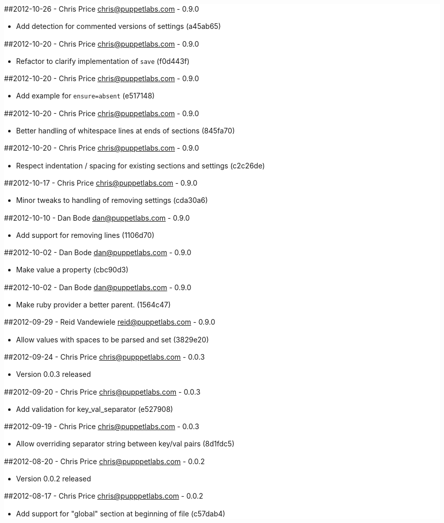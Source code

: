 ##2012-10-26 - Chris Price <chris@puppetlabs.com> - 0.9.0
 * Add detection for commented versions of settings (a45ab65)

##2012-10-20 - Chris Price <chris@puppetlabs.com> - 0.9.0
 * Refactor to clarify implementation of `save` (f0d443f)

##2012-10-20 - Chris Price <chris@puppetlabs.com> - 0.9.0
 * Add example for `ensure=absent` (e517148)

##2012-10-20 - Chris Price <chris@puppetlabs.com> - 0.9.0
 * Better handling of whitespace lines at ends of sections (845fa70)

##2012-10-20 - Chris Price <chris@puppetlabs.com> - 0.9.0
 * Respect indentation / spacing for existing sections and settings (c2c26de)

##2012-10-17 - Chris Price <chris@puppetlabs.com> - 0.9.0
 * Minor tweaks to handling of removing settings (cda30a6)

##2012-10-10 - Dan Bode <dan@puppetlabs.com> - 0.9.0
 * Add support for removing lines (1106d70)

##2012-10-02 - Dan Bode <dan@puppetlabs.com> - 0.9.0
 * Make value a property (cbc90d3)

##2012-10-02 - Dan Bode <dan@puppetlabs.com> - 0.9.0
 * Make ruby provider a better parent. (1564c47)

##2012-09-29 - Reid Vandewiele <reid@puppetlabs.com> - 0.9.0
 * Allow values with spaces to be parsed and set (3829e20)

##2012-09-24 - Chris Price <chris@pupppetlabs.com> - 0.0.3
 * Version 0.0.3 released

##2012-09-20 - Chris Price <chris@puppetlabs.com> - 0.0.3
 * Add validation for key_val_separator (e527908)

##2012-09-19 - Chris Price <chris@puppetlabs.com> - 0.0.3
 * Allow overriding separator string between key/val pairs (8d1fdc5)

##2012-08-20 - Chris Price <chris@pupppetlabs.com> - 0.0.2
 * Version 0.0.2 released

##2012-08-17 - Chris Price <chris@pupppetlabs.com> - 0.0.2
 * Add support for "global" section at beginning of file (c57dab4)
